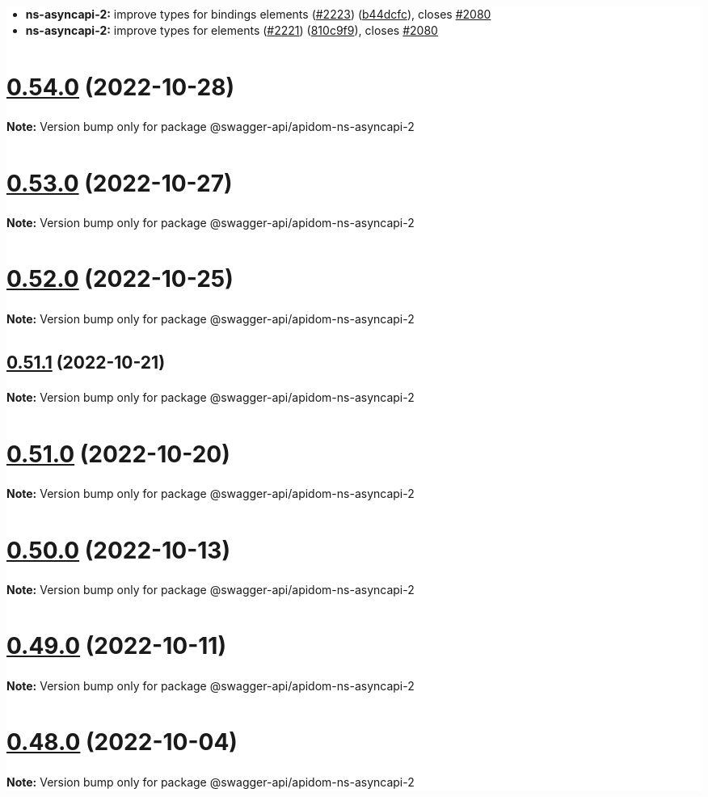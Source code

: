 - **ns-asyncapi-2:** improve types for bindings elements ([#2223](https://github.com/swagger-api/apidom/issues/2223)) ([b44dcfc](https://github.com/swagger-api/apidom/commit/b44dcfcd1852a4f04f411d3257b616618aa4bff3)), closes [#2080](https://github.com/swagger-api/apidom/issues/2080)
- **ns-asyncapi-2:** improve types for elements ([#2221](https://github.com/swagger-api/apidom/issues/2221)) ([810c9f9](https://github.com/swagger-api/apidom/commit/810c9f9010ca3b8cbf6d1ee90fcc8f51cdfd71eb)), closes [#2080](https://github.com/swagger-api/apidom/issues/2080)

# [0.54.0](https://github.com/swagger-api/apidom/compare/v0.53.0...v0.54.0) (2022-10-28)

**Note:** Version bump only for package @swagger-api/apidom-ns-asyncapi-2

# [0.53.0](https://github.com/swagger-api/apidom/compare/v0.52.0...v0.53.0) (2022-10-27)

**Note:** Version bump only for package @swagger-api/apidom-ns-asyncapi-2

# [0.52.0](https://github.com/swagger-api/apidom/compare/v0.51.1...v0.52.0) (2022-10-25)

**Note:** Version bump only for package @swagger-api/apidom-ns-asyncapi-2

## [0.51.1](https://github.com/swagger-api/apidom/compare/v0.51.0...v0.51.1) (2022-10-21)

**Note:** Version bump only for package @swagger-api/apidom-ns-asyncapi-2

# [0.51.0](https://github.com/swagger-api/apidom/compare/v0.50.0...v0.51.0) (2022-10-20)

**Note:** Version bump only for package @swagger-api/apidom-ns-asyncapi-2

# [0.50.0](https://github.com/swagger-api/apidom/compare/v0.49.0...v0.50.0) (2022-10-13)

**Note:** Version bump only for package @swagger-api/apidom-ns-asyncapi-2

# [0.49.0](https://github.com/swagger-api/apidom/compare/v0.48.0...v0.49.0) (2022-10-11)

**Note:** Version bump only for package @swagger-api/apidom-ns-asyncapi-2

# [0.48.0](https://github.com/swagger-api/apidom/compare/v0.47.0...v0.48.0) (2022-10-04)

**Note:** Version bump only for package @swagger-api/apidom-ns-asyncapi-2
